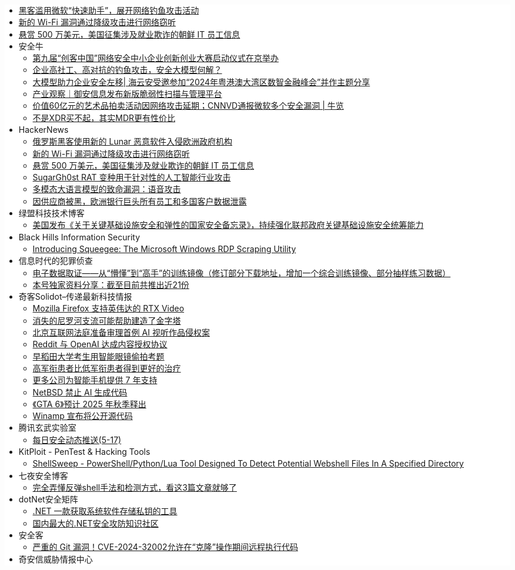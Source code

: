   - [黑客滥用微软“快速助手”，展开网络钓鱼攻击活动](https://www.freebuf.com/news/401225.html)
  - [新的 Wi-Fi 漏洞通过降级攻击进行网络窃听](https://www.freebuf.com/news/401222.html)
  - [悬赏 500 万美元，美国征集涉及就业欺诈的朝鲜 IT 员工信息](https://www.freebuf.com/news/401209.html)
- 安全牛
  - [第九届“创客中国”网络安全中小企业创新创业大赛启动仪式在京举办](https://www.aqniu.com/vendor/104433.html)
  - [企业高社工、高对抗的钓鱼攻击，安全大模型何解？](https://www.aqniu.com/vendor/104428.html)
  - [大模型助力企业安全左移| 海云安受邀参加“2024年粤港澳大湾区数智金融峰会”并作主题分享](https://www.aqniu.com/vendor/104419.html)
  - [产业观察｜御安信息发布新版脆弱性扫描与管理平台](https://www.aqniu.com/vendor/104416.html)
  - [价值60亿元的艺术品拍卖活动因网络攻击延期；CNNVD通报微软多个安全漏洞 | 牛览](https://www.aqniu.com/industry/104403.html)
  - [不是XDR买不起，其实MDR更有性价比](https://www.aqniu.com/industry/104393.html)
- HackerNews
  - [俄罗斯黑客使用新的 Lunar 恶意软件入侵欧洲政府机构](https://hackernews.cc/archives/52509)
  - [新的 Wi-Fi 漏洞通过降级攻击进行网络窃听](https://hackernews.cc/archives/52506)
  - [悬赏 500 万美元，美国征集涉及就业欺诈的朝鲜 IT 员工信息](https://hackernews.cc/archives/52504)
  - [SugarGh0st RAT 变种用于针对性的人工智能行业攻击](https://hackernews.cc/archives/52501)
  - [多模态大语言模型的致命漏洞：语音攻击](https://hackernews.cc/archives/52490)
  - [因供应商被黑，欧洲银行巨头所有员工和多国客户数据泄露](https://hackernews.cc/archives/52486)
- 绿盟科技技术博客
  - [美国发布《关于关键基础设施安全和弹性的国家安全备忘录》，持续强化联邦政府关键基础设施安全统筹能力](https://blog.nsfocus.net/national-security-memorandum-on-critical-infrastructure-security-and-resilience/)
- Black Hills Information Security
  - [Introducing Squeegee: The Microsoft Windows RDP Scraping Utility](https://www.blackhillsinfosec.com/introducing-squeegee-the-microsoft-windows-rdp-scraping-utility/)
- 信息时代的犯罪侦查
  - [电子数据取证——从“懵懂”到“高手”的训练镜像（修订部分下载地址，增加一个综合训练镜像、部分抽样练习数据）](https://mp.weixin.qq.com/s?__biz=MzAxNTA4NDAwOQ==&mid=2650736932&idx=1&sn=458b0fa11085c26af501316fe12b96a3&chksm=8382d9a2b4f550b487bc5120aec83207a1dd508f7a2447a7fe2fd4e0ef6ea2deaf1fa08c49f2&scene=58&subscene=0#rd)
  - [本号独家资料分享：截至目前共推出近21份](https://mp.weixin.qq.com/s?__biz=MzAxNTA4NDAwOQ==&mid=2650736932&idx=2&sn=c9bcc1d84f77945f6baaad0cb1992097&chksm=8382d9a2b4f550b49bc7d886069a64700ee43b575dcd490f8a7c1991438b167929896e7a2a7c&scene=58&subscene=0#rd)
- 奇客Solidot–传递最新科技情报
  - [Mozilla Firefox 支持英伟达的 RTX Video](https://www.solidot.org/story?sid=78201)
  - [消失的尼罗河支流可能帮助建造了金字塔](https://www.solidot.org/story?sid=78200)
  - [北京互联网法庭准备审理首例 AI 视听作品侵权案](https://www.solidot.org/story?sid=78199)
  - [Reddit 与 OpenAI 达成内容授权协议](https://www.solidot.org/story?sid=78198)
  - [早稻田大学考生用智能眼镜偷拍考题](https://www.solidot.org/story?sid=78197)
  - [高军衔患者比低军衔患者得到更好的治疗](https://www.solidot.org/story?sid=78196)
  - [更多公司为智能手机提供 7 年支持](https://www.solidot.org/story?sid=78195)
  - [NetBSD 禁止 AI 生成代码](https://www.solidot.org/story?sid=78194)
  - [《GTA 6》预计 2025 年秋季释出](https://www.solidot.org/story?sid=78193)
  - [Winamp 宣布将公开源代码](https://www.solidot.org/story?sid=78192)
- 腾讯玄武实验室
  - [每日安全动态推送(5-17)](https://mp.weixin.qq.com/s?__biz=MzA5NDYyNDI0MA==&mid=2651959642&idx=1&sn=7141793fc382a4695bea170c27894ffe&chksm=8baed1c5bcd958d3a6d579aef7ceec4cde83ae98d455fa115f458fa924a64139e89402c49fd3&scene=58&subscene=0#rd)
- KitPloit - PenTest &amp; Hacking Tools
  - [ShellSweep - PowerShell/Python/Lua Tool Designed To Detect Potential Webshell Files In A Specified Directory](http://www.kitploit.com/2024/05/shellsweep-powershellpythonlua-tool.html)
- 七夜安全博客
  - [完全弄懂反弹shell手法和检测方式，看这3篇文章就够了](https://mp.weixin.qq.com/s?__biz=MzIwODIxMjc4MQ==&mid=2651005083&idx=1&sn=7b6c3c3de425689f3850a963d7c8409e&chksm=8cf106d9bb868fcfcfa572a13467596602300f8b74ac0f1fa5a07856abe36467d9e5d8260096&scene=58&subscene=0#rd)
- dotNet安全矩阵
  - [.NET 一款获取系统软件存储私钥的工具](https://mp.weixin.qq.com/s?__biz=MzUyOTc3NTQ5MA==&mid=2247491841&idx=1&sn=1c9b554711f19c39bd7c861b893f973d&chksm=fa594feccd2ec6fa94b5ba43a8c492addb8485c7bb524d7667d3be0b5e0787126da48ca0a121&scene=58&subscene=0#rd)
  - [国内最大的.NET安全攻防知识社区](https://mp.weixin.qq.com/s?__biz=MzUyOTc3NTQ5MA==&mid=2247491841&idx=2&sn=352c936cddc0b516bf484106dac5d641&chksm=fa594feccd2ec6fa84afe339f9c6f2c3cb67ed0b55c790c741ffd1209ce4b117e9fc8a3550dd&scene=58&subscene=0#rd)
- 安全客
  - [严重的 Git 漏洞！CVE-2024-32002允许在“克隆”操作期间远程执行代码](https://mp.weixin.qq.com/s?__biz=MzA5ODA0NDE2MA==&mid=2649786537&idx=1&sn=63dcb4fb901d9668b26229d60339ffe7&chksm=8893b8c6bfe431d0567cb9cfc74dd4c1fb43fad0c7a82bbc7a195d659da71dc1c2270b03f5f5&scene=58&subscene=0#rd)
- 奇安信威胁情报中心
